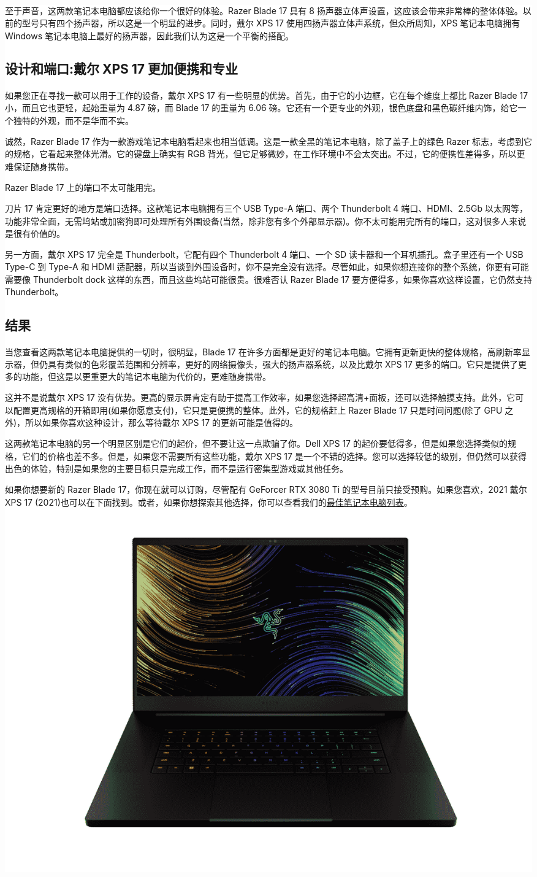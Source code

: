 至于声音，这两款笔记本电脑都应该给你一个很好的体验。Razer Blade 17 具有 8 扬声器立体声设置，这应该会带来非常棒的整体体验。以前的型号只有四个扬声器，所以这是一个明显的进步。同时，戴尔 XPS 17 使用四扬声器立体声系统，但众所周知，XPS 笔记本电脑拥有 Windows 笔记本电脑上最好的扬声器，因此我们认为这是一个平衡的搭配。

## 设计和端口:戴尔 XPS 17 更加便携和专业

如果您正在寻找一款可以用于工作的设备，戴尔 XPS 17 有一些明显的优势。首先，由于它的小边框，它在每个维度上都比 Razer Blade 17 小，而且它也更轻，起始重量为 4.87 磅，而 Blade 17 的重量为 6.06 磅。它还有一个更专业的外观，银色底盘和黑色碳纤维内饰，给它一个独特的外观，而不是华而不实。

诚然，Razer Blade 17 作为一款游戏笔记本电脑看起来也相当低调。这是一款全黑的笔记本电脑，除了盖子上的绿色 Razer 标志，考虑到它的规格，它看起来整体光滑。它的键盘上确实有 RGB 背光，但它足够微妙，在工作环境中不会太突出。不过，它的便携性差得多，所以更难保证随身携带。

Razer Blade 17 上的端口不太可能用完。

刀片 17 肯定更好的地方是端口选择。这款笔记本电脑拥有三个 USB Type-A 端口、两个 Thunderbolt 4 端口、HDMI、2.5Gb 以太网等，功能非常全面，无需坞站或加密狗即可处理所有外围设备(当然，除非您有多个外部显示器)。你不太可能用完所有的端口，这对很多人来说是很有价值的。

另一方面，戴尔 XPS 17 完全是 Thunderbolt，它配有四个 Thunderbolt 4 端口、一个 SD 读卡器和一个耳机插孔。盒子里还有一个 USB Type-C 到 Type-A 和 HDMI 适配器，所以当谈到外围设备时，你不是完全没有选择。尽管如此，如果你想连接你的整个系统，你更有可能需要像 Thunderbolt dock 这样的东西，而且这些坞站可能很贵。很难否认 Razer Blade 17 要方便得多，如果你喜欢这样设置，它仍然支持 Thunderbolt。

## 结果

当您查看这两款笔记本电脑提供的一切时，很明显，Blade 17 在许多方面都是更好的笔记本电脑。它拥有更新更快的整体规格，高刷新率显示器，但仍具有类似的色彩覆盖范围和分辨率，更好的网络摄像头，强大的扬声器系统，以及比戴尔 XPS 17 更多的端口。它只是提供了更多的功能，但这是以更重更大的笔记本电脑为代价的，更难随身携带。

这并不是说戴尔 XPS 17 没有优势。更高的显示屏肯定有助于提高工作效率，如果您选择超高清+面板，还可以选择触摸支持。此外，它可以配置更高规格的开箱即用(如果你愿意支付)，它只是更便携的整体。此外，它的规格赶上 Razer Blade 17 只是时间问题(除了 GPU 之外)，所以如果你喜欢这种设计，那么等待戴尔 XPS 17 的更新可能是值得的。

这两款笔记本电脑的另一个明显区别是它们的起价，但不要让这一点欺骗了你。Dell XPS 17 的起价要低得多，但是如果您选择类似的规格，它们的价格也差不多。但是，如果您不需要所有这些功能，戴尔 XPS 17 是一个不错的选择。您可以选择较低的级别，但仍然可以获得出色的体验，特别是如果您的主要目标只是完成工作，而不是运行密集型游戏或其他任务。

如果你想要新的 Razer Blade 17，你现在就可以订购，尽管配有 GeForcer RTX 3080 Ti 的型号目前只接受预购。如果您喜欢，2021 戴尔 XPS 17 (2021)也可以在下面找到。或者，如果你想探索其他选择，你可以查看我们的[最佳笔记本电脑列表](https://www.xda-developers.com/best-laptops/)。

 <picture>![The Razer Blade 17 has the same Intel processors as its smaller sibling and even more powerful NVIDIA GPUs with up to 130W of power. The display is bigger, but it has the same configuration options available.](img/c03e316b5efb2086bc077a659a633f9d.png)</picture> 

